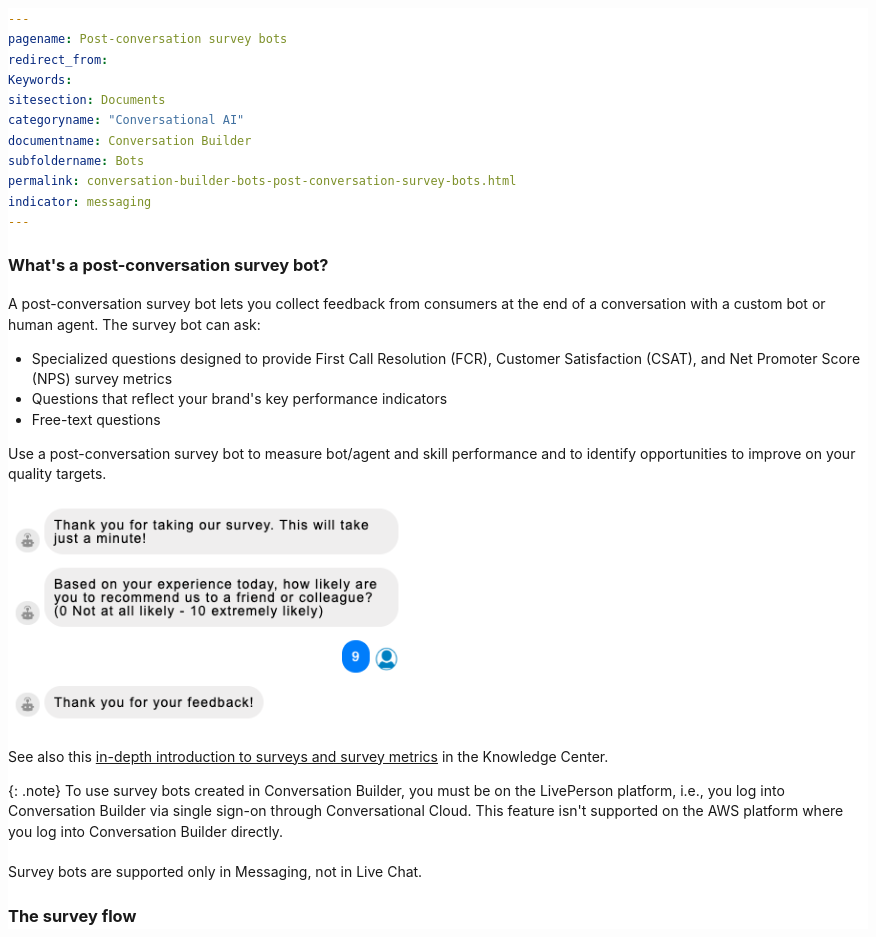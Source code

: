 ```yaml
---
pagename: Post-conversation survey bots
redirect_from:
Keywords:
sitesection: Documents
categoryname: "Conversational AI"
documentname: Conversation Builder
subfoldername: Bots
permalink: conversation-builder-bots-post-conversation-survey-bots.html
indicator: messaging
---
```


### What's a post-conversation survey bot?

A post-conversation survey bot lets you collect feedback from consumers at the end of a conversation with a custom bot or human agent. The survey bot can ask:

* Specialized questions designed to provide First Call Resolution (FCR), Customer Satisfaction (CSAT), and Net Promoter Score (NPS) survey metrics
* Questions that reflect your brand's key performance indicators
* Free-text questions

Use a post-conversation survey bot to measure bot/agent and skill performance and to identify opportunities to improve on your quality targets.

<img style="width:400px" src="img/ConvoBuilder/surveyBot_example.png" alt="An example survey as seen in the Preview tool">

See also this [in-depth introduction to surveys and survey metrics](https://knowledge.liveperson.com/ai-bots-automation-post-conversation-surveys-post-conversation-survey-bot.html) in the Knowledge Center.

{: .note}
To use survey bots created in Conversation Builder, you must be on the LivePerson platform, i.e., you log into Conversation Builder via single sign-on through Conversational Cloud. This feature isn't supported on the AWS platform where you log into Conversation Builder directly.<br><br>Survey bots are supported only in Messaging, not in Live Chat.

### The survey flow
